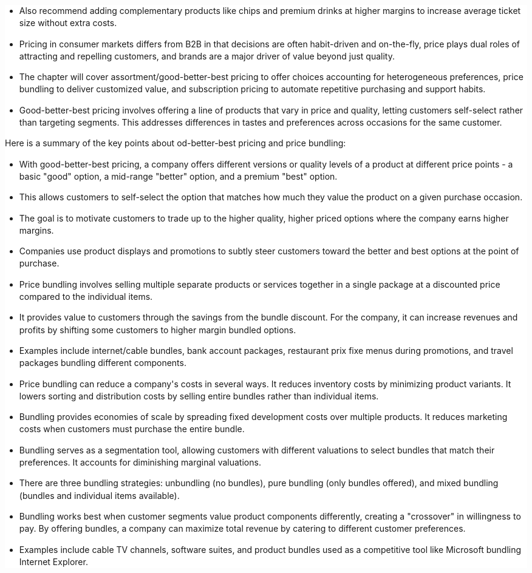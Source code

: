 - Also recommend adding complementary products like chips and premium drinks at higher margins to increase average ticket size without extra costs. 

- Pricing in consumer markets differs from B2B in that decisions are often habit-driven and on-the-fly, price plays dual roles of attracting and repelling customers, and brands are a major driver of value beyond just quality. 

- The chapter will cover assortment/good-better-best pricing to offer choices accounting for heterogeneous preferences, price bundling to deliver customized value, and subscription pricing to automate repetitive purchasing and support habits.

- Good-better-best pricing involves offering a line of products that vary in price and quality, letting customers self-select rather than targeting segments. This addresses differences in tastes and preferences across occasions for the same customer.

 Here is a summary of the key points about od-better-best pricing and price bundling:

- With good-better-best pricing, a company offers different versions or quality levels of a product at different price points - a basic "good" option, a mid-range "better" option, and a premium "best" option. 

- This allows customers to self-select the option that matches how much they value the product on a given purchase occasion. 

- The goal is to motivate customers to trade up to the higher quality, higher priced options where the company earns higher margins.

- Companies use product displays and promotions to subtly steer customers toward the better and best options at the point of purchase. 

- Price bundling involves selling multiple separate products or services together in a single package at a discounted price compared to the individual items. 

- It provides value to customers through the savings from the bundle discount. For the company, it can increase revenues and profits by shifting some customers to higher margin bundled options.

- Examples include internet/cable bundles, bank account packages, restaurant prix fixe menus during promotions, and travel packages bundling different components.

 

- Price bundling can reduce a company's costs in several ways. It reduces inventory costs by minimizing product variants. It lowers sorting and distribution costs by selling entire bundles rather than individual items. 

- Bundling provides economies of scale by spreading fixed development costs over multiple products. It reduces marketing costs when customers must purchase the entire bundle.

- Bundling serves as a segmentation tool, allowing customers with different valuations to select bundles that match their preferences. It accounts for diminishing marginal valuations.

- There are three bundling strategies: unbundling (no bundles), pure bundling (only bundles offered), and mixed bundling (bundles and individual items available).

- Bundling works best when customer segments value product components differently, creating a "crossover" in willingness to pay. By offering bundles, a company can maximize total revenue by catering to different customer preferences. 

- Examples include cable TV channels, software suites, and product bundles used as a competitive tool like Microsoft bundling Internet Explorer.
